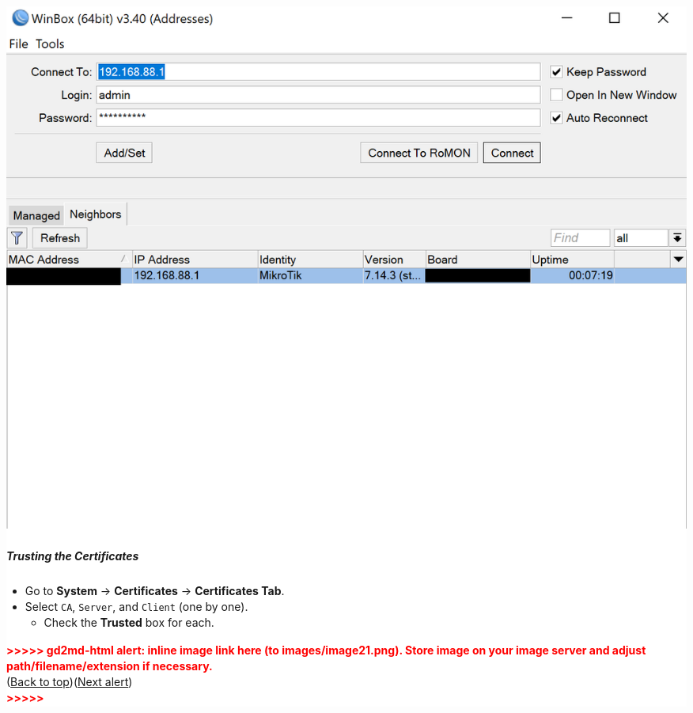 ![alt_text](images/image20.png "image_tooltip")



##### Trusting the Certificates



* Go to **System** -> **Certificates** -> **Certificates Tab**.
* Select `CA`, `Server`, and `Client` (one by one).
    * Check the **Trusted** box for each.



<p id="gdcalert21" ><span style="color: red; font-weight: bold">>>>>>  gd2md-html alert: inline image link here (to images/image21.png). Store image on your image server and adjust path/filename/extension if necessary. </span><br>(<a href="#">Back to top</a>)(<a href="#gdcalert22">Next alert</a>)<br><span style="color: red; font-weight: bold">>>>>> </span></p>

